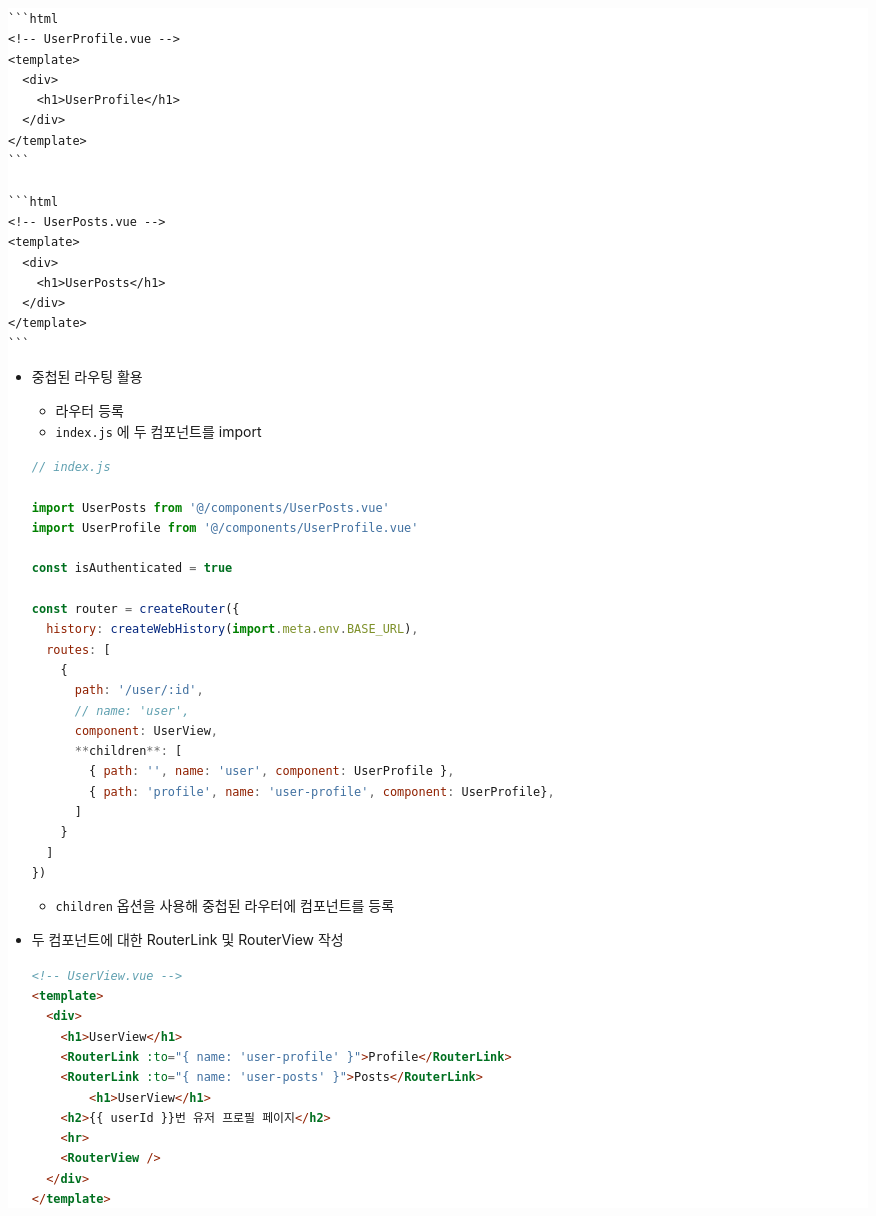     ```html
    <!-- UserProfile.vue -->
    <template>
      <div>
        <h1>UserProfile</h1>
      </div>
    </template>
    ```
    
    ```html
    <!-- UserPosts.vue -->
    <template>
      <div>
        <h1>UserPosts</h1>
      </div>
    </template>
    ```
    
- 중첩된 라우팅 활용
    - 라우터 등록
    - `index.js` 에 두 컴포넌트를 import
    
    ```jsx
    // index.js
    
    import UserPosts from '@/components/UserPosts.vue'
    import UserProfile from '@/components/UserProfile.vue'
    
    const isAuthenticated = true
    
    const router = createRouter({
      history: createWebHistory(import.meta.env.BASE_URL),
      routes: [
        {
          path: '/user/:id',
          // name: 'user',
          component: UserView,
          **children**: [
            { path: '', name: 'user', component: UserProfile },
            { path: 'profile', name: 'user-profile', component: UserProfile},
          ]
        }
      ]
    })
    ```
    
    - `children` 옵션을 사용해 중첩된 라우터에 컴포넌트를 등록
- 두 컴포넌트에 대한 RouterLink 및 RouterView 작성
    
    ```html
    <!-- UserView.vue -->
    <template>
      <div>
        <h1>UserView</h1>
        <RouterLink :to="{ name: 'user-profile' }">Profile</RouterLink>
        <RouterLink :to="{ name: 'user-posts' }">Posts</RouterLink>
    		<h1>UserView</h1>
        <h2>{{ userId }}번 유저 프로필 페이지</h2>
        <hr>
        <RouterView />
      </div>
    </template>
    ```
    